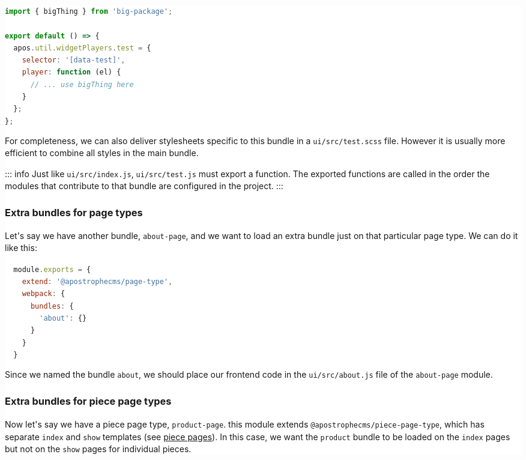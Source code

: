 <AposCodeBlock>

```javascript
import { bigThing } from 'big-package';

export default () => {
  apos.util.widgetPlayers.test = {
    selector: '[data-test]',
    player: function (el) {
      // ... use bigThing here
    }
  };
};
```
  <template v-slot:caption>
    modules/test-widget/ui/src/test.js
  </template>
</AposCodeBlock>

For completeness, we can also deliver stylesheets specific to this bundle in a `ui/src/test.scss` file. However it is usually more efficient to combine all styles in the main bundle.

::: info
Just like `ui/src/index.js`, `ui/src/test.js` must export a function. The exported functions are called in the order the modules that contribute to that bundle are configured in the project.
:::

### Extra bundles for page types

Let's say we have another bundle, `about-page`, and we want to load an extra bundle just on that particular page type. We can do it like this:

<AposCodeBlock>

  ```javascript
    module.exports = {
      extend: '@apostrophecms/page-type',
      webpack: {
        bundles: {
          'about': {}
        }
      }
    }
  ```
  <template v-slot:caption>
    modules/about-page/index.js
  </template>
</AposCodeBlock>

Since we named the bundle `about`, we should place our frontend code in the `ui/src/about.js` file of the `about-page` module.

### Extra bundles for piece page types

Now let's say we have a piece page type, `product-page`. this module extends `@apostrophecms/piece-page-type`, which has separate `index` and `show` templates (see [piece pages](piece-pages.md)). In this case, we want the `product` bundle to be loaded on the `index` pages but not on the `show` pages for individual pieces.
